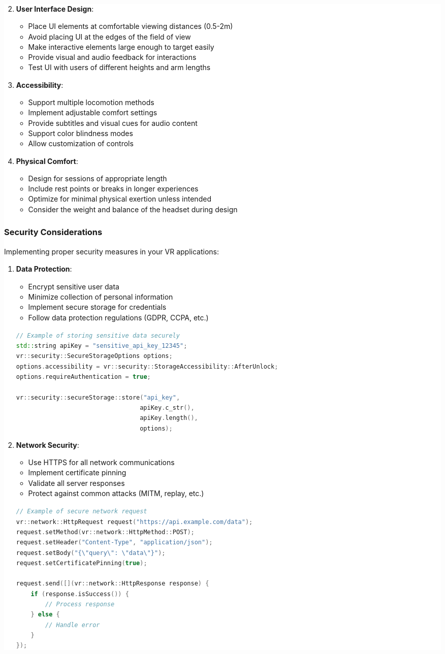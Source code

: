 2. **User Interface Design**:
   - Place UI elements at comfortable viewing distances (0.5-2m)
   - Avoid placing UI at the edges of the field of view
   - Make interactive elements large enough to target easily
   - Provide visual and audio feedback for interactions
   - Test UI with users of different heights and arm lengths

3. **Accessibility**:
   - Support multiple locomotion methods
   - Implement adjustable comfort settings
   - Provide subtitles and visual cues for audio content
   - Support color blindness modes
   - Allow customization of controls

4. **Physical Comfort**:
   - Design for sessions of appropriate length
   - Include rest points or breaks in longer experiences
   - Optimize for minimal physical exertion unless intended
   - Consider the weight and balance of the headset during design

### Security Considerations

Implementing proper security measures in your VR applications:

1. **Data Protection**:
   - Encrypt sensitive user data
   - Minimize collection of personal information
   - Implement secure storage for credentials
   - Follow data protection regulations (GDPR, CCPA, etc.)

   ```cpp
   // Example of storing sensitive data securely
   std::string apiKey = "sensitive_api_key_12345";
   vr::security::SecureStorageOptions options;
   options.accessibility = vr::security::StorageAccessibility::AfterUnlock;
   options.requireAuthentication = true;
   
   vr::security::secureStorage::store("api_key", 
                                     apiKey.c_str(), 
                                     apiKey.length(), 
                                     options);
   ```

2. **Network Security**:
   - Use HTTPS for all network communications
   - Implement certificate pinning
   - Validate all server responses
   - Protect against common attacks (MITM, replay, etc.)

   ```cpp
   // Example of secure network request
   vr::network::HttpRequest request("https://api.example.com/data");
   request.setMethod(vr::network::HttpMethod::POST);
   request.setHeader("Content-Type", "application/json");
   request.setBody("{\"query\": \"data\"}");
   request.setCertificatePinning(true);
   
   request.send([](vr::network::HttpResponse response) {
       if (response.isSuccess()) {
           // Process response
       } else {
           // Handle error
       }
   });
   ```
